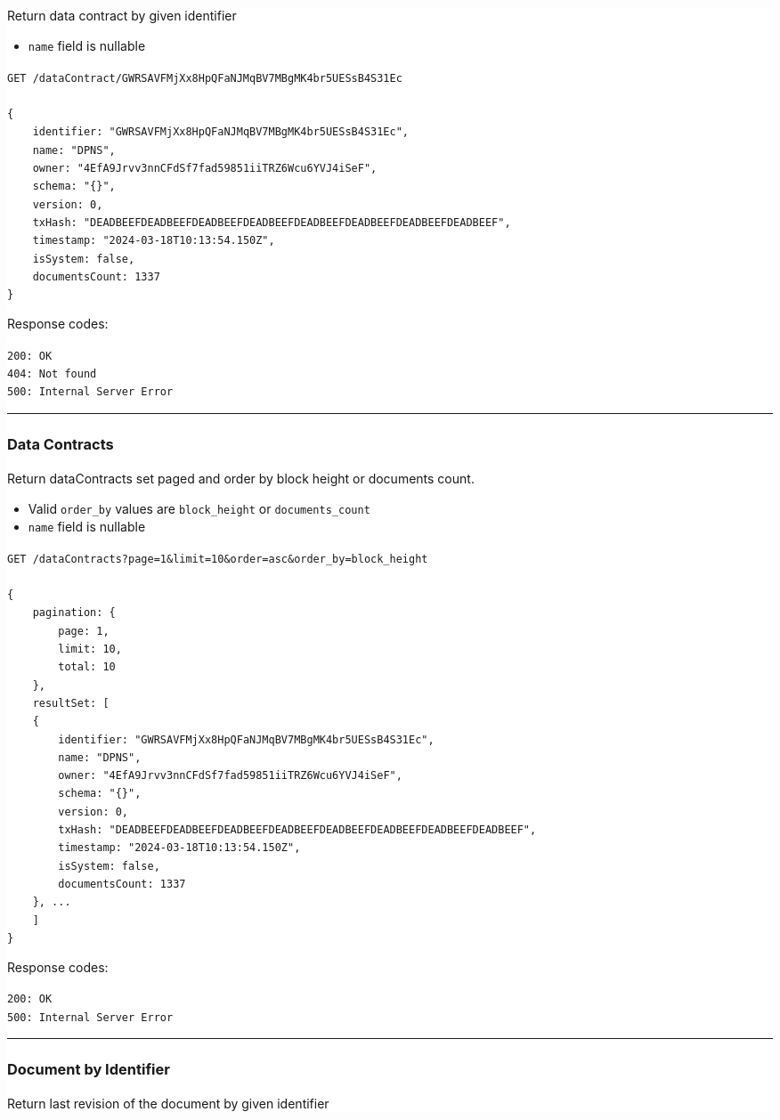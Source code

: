 Return data contract by given identifier

* `name` field is nullable

```
GET /dataContract/GWRSAVFMjXx8HpQFaNJMqBV7MBgMK4br5UESsB4S31Ec

{
    identifier: "GWRSAVFMjXx8HpQFaNJMqBV7MBgMK4br5UESsB4S31Ec",
    name: "DPNS",
    owner: "4EfA9Jrvv3nnCFdSf7fad59851iiTRZ6Wcu6YVJ4iSeF",
    schema: "{}",
    version: 0,
    txHash: "DEADBEEFDEADBEEFDEADBEEFDEADBEEFDEADBEEFDEADBEEFDEADBEEFDEADBEEF",
    timestamp: "2024-03-18T10:13:54.150Z",
    isSystem: false,
    documentsCount: 1337
}
```
Response codes:
```
200: OK
404: Not found
500: Internal Server Error
```
---
### Data Contracts
Return dataContracts set paged and order by block height or documents count. 

* Valid `order_by` values are `block_height` or `documents_count`
* `name` field is nullable

```
GET /dataContracts?page=1&limit=10&order=asc&order_by=block_height

{
    pagination: {
        page: 1,
        limit: 10,
        total: 10
    },
    resultSet: [
    {
        identifier: "GWRSAVFMjXx8HpQFaNJMqBV7MBgMK4br5UESsB4S31Ec",
        name: "DPNS",
        owner: "4EfA9Jrvv3nnCFdSf7fad59851iiTRZ6Wcu6YVJ4iSeF",
        schema: "{}",
        version: 0,
        txHash: "DEADBEEFDEADBEEFDEADBEEFDEADBEEFDEADBEEFDEADBEEFDEADBEEFDEADBEEF",
        timestamp: "2024-03-18T10:13:54.150Z",
        isSystem: false,
        documentsCount: 1337
    }, ...
    ]
}
```
Response codes:
```
200: OK
500: Internal Server Error
```
---
### Document by Identifier
Return last revision of the document by given identifier
```
```